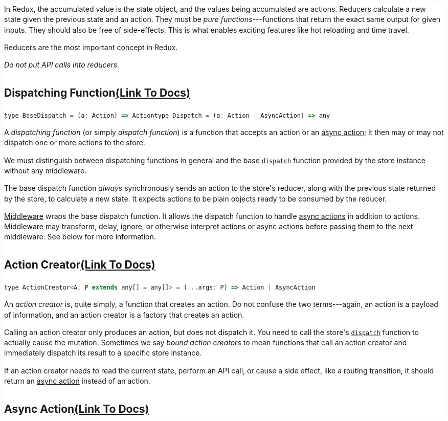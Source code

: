 In Redux, the accumulated value is the state object, and the values being accumulated are actions. Reducers calculate a new state given the previous state and an action. They must be *pure functions*---functions that return the exact same output for given inputs. They should also be free of side-effects. This is what enables exciting features like hot reloading and time travel.

Reducers are the most important concept in Redux.

_Do not put API calls into reducers._

## Dispatching Function[**(Link To Docs)**](https://redux.js.org/understanding/thinking-in-redux/glossary#dispatching-function)

```js
type BaseDispatch = (a: Action) => Actiontype Dispatch = (a: Action | AsyncAction) => any
```

A *dispatching function* (or simply *dispatch function*) is a function that accepts an action or an [async action](https://redux.js.org/understanding/thinking-in-redux/glossary#async-action); it then may or may not dispatch one or more actions to the store.

We must distinguish between dispatching functions in general and the base [`dispatch`](https://redux.js.org/api/store#dispatchaction) function provided by the store instance without any middleware.

The base dispatch function *always* synchronously sends an action to the store's reducer, along with the previous state returned by the store, to calculate a new state. It expects actions to be plain objects ready to be consumed by the reducer.

[Middleware](https://redux.js.org/understanding/thinking-in-redux/glossary#middleware) wraps the base dispatch function. It allows the dispatch function to handle [async actions](https://redux.js.org/understanding/thinking-in-redux/glossary#async-action) in addition to actions. Middleware may transform, delay, ignore, or otherwise interpret actions or async actions before passing them to the next middleware. See below for more information.

## Action Creator[**(Link To Docs)**](https://redux.js.org/understanding/thinking-in-redux/glossary#action-creator)

```js
type ActionCreator<A, P extends any[] = any[]> = (...args: P) => Action | AsyncAction
```

An *action creator* is, quite simply, a function that creates an action. Do not confuse the two terms---again, an action is a payload of information, and an action creator is a factory that creates an action.

Calling an action creator only produces an action, but does not dispatch it. You need to call the store's [`dispatch`](https://redux.js.org/api/store#dispatchaction) function to actually cause the mutation. Sometimes we say *bound action creators* to mean functions that call an action creator and immediately dispatch its result to a specific store instance.

If an action creator needs to read the current state, perform an API call, or cause a side effect, like a routing transition, it should return an [async action](https://redux.js.org/understanding/thinking-in-redux/glossary#async-action) instead of an action.

## Async Action[**(Link To Docs)**](https://redux.js.org/understanding/thinking-in-redux/glossary#async-action)
